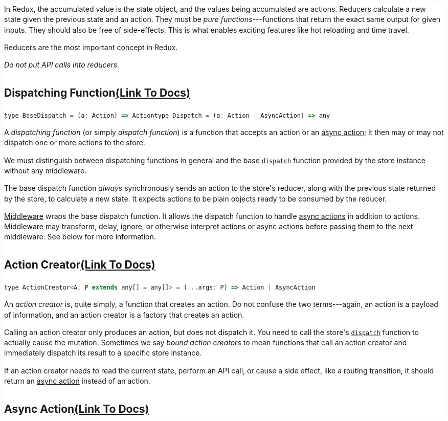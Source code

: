 In Redux, the accumulated value is the state object, and the values being accumulated are actions. Reducers calculate a new state given the previous state and an action. They must be *pure functions*---functions that return the exact same output for given inputs. They should also be free of side-effects. This is what enables exciting features like hot reloading and time travel.

Reducers are the most important concept in Redux.

_Do not put API calls into reducers._

## Dispatching Function[**(Link To Docs)**](https://redux.js.org/understanding/thinking-in-redux/glossary#dispatching-function)

```js
type BaseDispatch = (a: Action) => Actiontype Dispatch = (a: Action | AsyncAction) => any
```

A *dispatching function* (or simply *dispatch function*) is a function that accepts an action or an [async action](https://redux.js.org/understanding/thinking-in-redux/glossary#async-action); it then may or may not dispatch one or more actions to the store.

We must distinguish between dispatching functions in general and the base [`dispatch`](https://redux.js.org/api/store#dispatchaction) function provided by the store instance without any middleware.

The base dispatch function *always* synchronously sends an action to the store's reducer, along with the previous state returned by the store, to calculate a new state. It expects actions to be plain objects ready to be consumed by the reducer.

[Middleware](https://redux.js.org/understanding/thinking-in-redux/glossary#middleware) wraps the base dispatch function. It allows the dispatch function to handle [async actions](https://redux.js.org/understanding/thinking-in-redux/glossary#async-action) in addition to actions. Middleware may transform, delay, ignore, or otherwise interpret actions or async actions before passing them to the next middleware. See below for more information.

## Action Creator[**(Link To Docs)**](https://redux.js.org/understanding/thinking-in-redux/glossary#action-creator)

```js
type ActionCreator<A, P extends any[] = any[]> = (...args: P) => Action | AsyncAction
```

An *action creator* is, quite simply, a function that creates an action. Do not confuse the two terms---again, an action is a payload of information, and an action creator is a factory that creates an action.

Calling an action creator only produces an action, but does not dispatch it. You need to call the store's [`dispatch`](https://redux.js.org/api/store#dispatchaction) function to actually cause the mutation. Sometimes we say *bound action creators* to mean functions that call an action creator and immediately dispatch its result to a specific store instance.

If an action creator needs to read the current state, perform an API call, or cause a side effect, like a routing transition, it should return an [async action](https://redux.js.org/understanding/thinking-in-redux/glossary#async-action) instead of an action.

## Async Action[**(Link To Docs)**](https://redux.js.org/understanding/thinking-in-redux/glossary#async-action)
